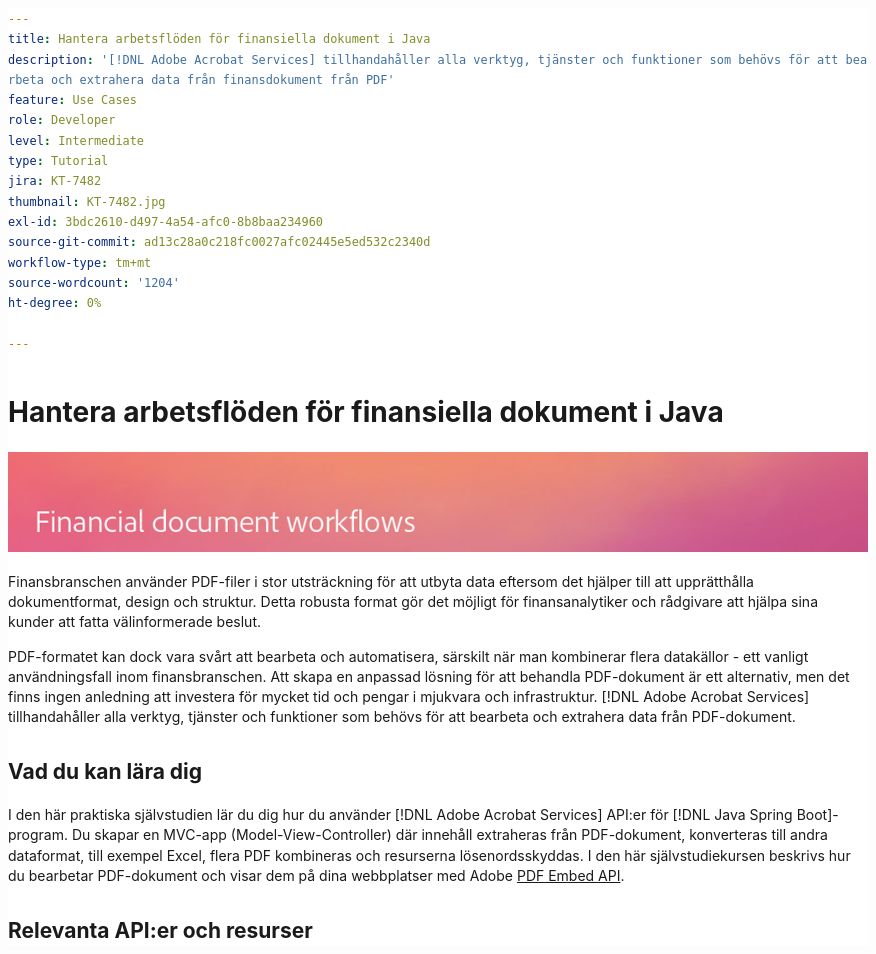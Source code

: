 ```yaml
---
title: Hantera arbetsflöden för finansiella dokument i Java
description: '[!DNL Adobe Acrobat Services] tillhandahåller alla verktyg, tjänster och funktioner som behövs för att bearbeta och extrahera data från finansdokument från PDF'
feature: Use Cases
role: Developer
level: Intermediate
type: Tutorial
jira: KT-7482
thumbnail: KT-7482.jpg
exl-id: 3bdc2610-d497-4a54-afc0-8b8baa234960
source-git-commit: ad13c28a0c218fc0027afc02445e5ed532c2340d
workflow-type: tm+mt
source-wordcount: '1204'
ht-degree: 0%

---
```


# Hantera arbetsflöden för finansiella dokument i Java

![Banderoll för användningsfall](assets/UseCaseFinancialHero.jpg)

Finansbranschen använder PDF-filer i stor utsträckning för att utbyta data eftersom det hjälper till att upprätthålla dokumentformat, design och struktur. Detta robusta format gör det möjligt för finansanalytiker och rådgivare att hjälpa sina kunder att fatta välinformerade beslut.

PDF-formatet kan dock vara svårt att bearbeta och automatisera, särskilt när man kombinerar flera datakällor - ett vanligt användningsfall inom finansbranschen. Att skapa en anpassad lösning för att behandla PDF-dokument är ett alternativ, men det finns ingen anledning att investera för mycket tid och pengar i mjukvara och infrastruktur. [!DNL Adobe Acrobat Services] tillhandahåller alla verktyg, tjänster och funktioner som behövs för att bearbeta och extrahera data från PDF-dokument.

## Vad du kan lära dig

I den här praktiska självstudien lär du dig hur du använder [!DNL Adobe Acrobat Services] API:er för [!DNL Java Spring Boot]-program. Du skapar en MVC-app (Model-View-Controller) där innehåll extraheras från PDF-dokument, konverteras till andra dataformat, till exempel Excel, flera PDF kombineras och resurserna lösenordsskyddas. I den här självstudiekursen beskrivs hur du bearbetar PDF-dokument och visar dem på dina webbplatser med Adobe [PDF Embed API](https://www.adobe.io/apis/documentcloud/dcsdk/pdf-embed.html).

## Relevanta API:er och resurser
